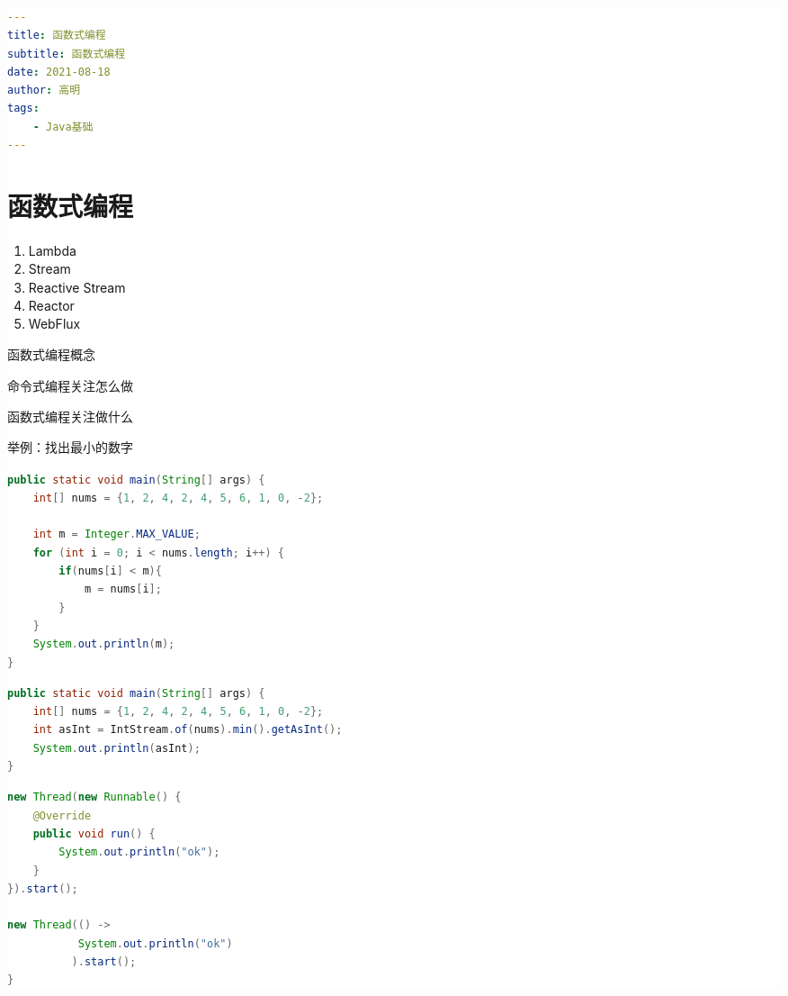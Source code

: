 ```yaml
---
title: 函数式编程
subtitle: 函数式编程
date: 2021-08-18
author: 高明
tags:
	- Java基础
---
```




# 函数式编程

1. Lambda
2. Stream
3. Reactive Stream
4. Reactor
5. WebFlux

函数式编程概念

命令式编程关注怎么做

函数式编程关注做什么

举例：找出最小的数字

```java
public static void main(String[] args) {
    int[] nums = {1, 2, 4, 2, 4, 5, 6, 1, 0, -2};

    int m = Integer.MAX_VALUE;
    for (int i = 0; i < nums.length; i++) {
        if(nums[i] < m){
            m = nums[i];
        }
    }
    System.out.println(m);
}
```

```java
public static void main(String[] args) {
    int[] nums = {1, 2, 4, 2, 4, 5, 6, 1, 0, -2};
    int asInt = IntStream.of(nums).min().getAsInt();
    System.out.println(asInt);
}
```

```java
new Thread(new Runnable() {
    @Override
    public void run() {
        System.out.println("ok");
    }
}).start();

new Thread(() ->
           System.out.println("ok")
          ).start();
}
```

